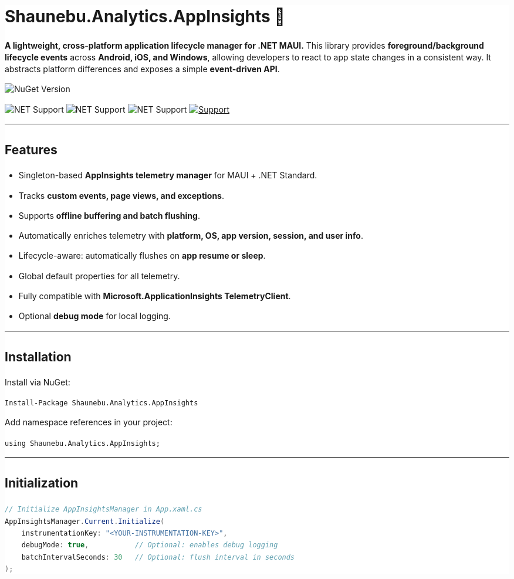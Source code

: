 ﻿# Shaunebu.Analytics.AppInsights 📗


**A lightweight, cross-platform application lifecycle manager for .NET MAUI.**
This library provides **foreground/background lifecycle events** across **Android, iOS, and Windows**, allowing developers to react to app state changes in a consistent way. It abstracts platform differences and exposes a simple **event-driven API**.

![NuGet Version](https://img.shields.io/nuget/v/Shaunebu.Analytics.AppInsights?color=blue&label=NuGet)

![NET Support](https://img.shields.io/badge/.NET%20-%3E%3D8.0-blueviolet) ![NET Support](https://img.shields.io/badge/.NET%20CORE-%3E%3D3.1-blueviolet) ![NET Support](https://img.shields.io/badge/.NET%20MAUI-%3E%3D%208.0-blueviolet) [![Support](https://img.shields.io/badge/support-buy%20me%20a%20coffee-FFDD00)](https://buymeacoffee.com/jcz65te)

* * *

Features
--------

*   Singleton-based **AppInsights telemetry manager** for MAUI + .NET Standard.
    
*   Tracks **custom events, page views, and exceptions**.
    
*   Supports **offline buffering and batch flushing**.
    
*   Automatically enriches telemetry with **platform, OS, app version, session, and user info**.
    
*   Lifecycle-aware: automatically flushes on **app resume or sleep**.
    
*   Global default properties for all telemetry.
    
*   Fully compatible with **Microsoft.ApplicationInsights TelemetryClient**.
    
*   Optional **debug mode** for local logging.
    

* * *

Installation
------------

Install via NuGet:

`Install-Package Shaunebu.Analytics.AppInsights`

Add namespace references in your project:

`using Shaunebu.Analytics.AppInsights;`

* * *

Initialization
--------------

```csharp
// Initialize AppInsightsManager in App.xaml.cs
AppInsightsManager.Current.Initialize(
    instrumentationKey: "<YOUR-INSTRUMENTATION-KEY>",
    debugMode: true,           // Optional: enables debug logging
    batchIntervalSeconds: 30   // Optional: flush interval in seconds
);
```
